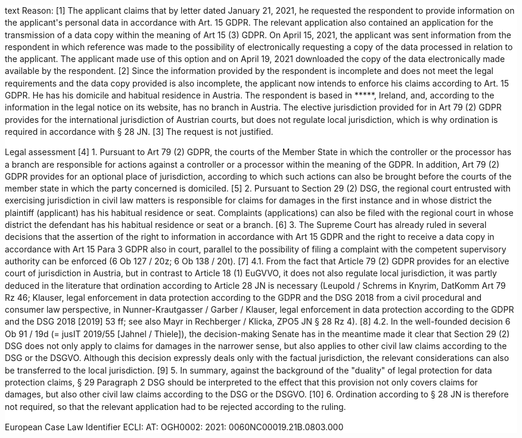 text
Reason:
 \[1\] The applicant claims that by letter dated January 21, 2021, he requested the respondent to provide information on the applicant's personal data in accordance with Art. 15 GDPR. The relevant application also contained an application for the transmission of a data copy within the meaning of Art 15 (3) GDPR. On April 15, 2021, the applicant was sent information from the respondent in which reference was made to the possibility of electronically requesting a copy of the data processed in relation to the applicant. The applicant made use of this option and on April 19, 2021 downloaded the copy of the data electronically made available by the respondent.
 \[2\] Since the information provided by the respondent is incomplete and does not meet the legal requirements and the data copy provided is also incomplete, the applicant now intends to enforce his claims according to Art. 15 GDPR. He has his domicile and habitual residence in Austria. The respondent is based in \*\*\*\*\*, Ireland, and, according to the information in the legal notice on its website, has no branch in Austria. The elective jurisdiction provided for in Art 79 (2) GDPR provides for the international jurisdiction of Austrian courts, but does not regulate local jurisdiction, which is why ordination is required in accordance with § 28 JN.
 \[3\] The request is not justified.

Legal assessment
 \[4\] 1. Pursuant to Art 79 (2) GDPR, the courts of the Member State in which the controller or the processor has a branch are responsible for actions against a controller or a processor within the meaning of the GDPR. In addition, Art 79 (2) GDPR provides for an optional place of jurisdiction, according to which such actions can also be brought before the courts of the member state in which the party concerned is domiciled.
 \[5\] 2. Pursuant to Section 29 (2) DSG, the regional court entrusted with exercising jurisdiction in civil law matters is responsible for claims for damages in the first instance and in whose district the plaintiff (applicant) has his habitual residence or seat. Complaints (applications) can also be filed with the regional court in whose district the defendant has his habitual residence or seat or a branch.
 \[6\] 3. The Supreme Court has already ruled in several decisions that the assertion of the right to information in accordance with Art 15 GDPR and the right to receive a data copy in accordance with Art 15 Para 3 GDPR also in court, parallel to the possibility of filing a complaint with the competent supervisory authority can be enforced (6 Ob 127 / 20z; 6 Ob 138 / 20t).
 \[7\] 4.1. From the fact that Article 79 (2) GDPR provides for an elective court of jurisdiction in Austria, but in contrast to Article 18 (1) EuGVVO, it does not also regulate local jurisdiction, it was partly deduced in the literature that ordination according to Article 28 JN is necessary (Leupold / Schrems in Knyrim, DatKomm Art 79 Rz 46; Klauser, legal enforcement in data protection according to the GDPR and the DSG 2018 from a civil procedural and consumer law perspective, in Nunner-Krautgasser / Garber / Klauser, legal enforcement in data protection according to the GDPR and the DSG 2018 \[2019\] 53 ff; see also Mayr in Rechberger / Klicka, ZPO5 JN § 28 Rz 4).
 \[8\] 4.2. In the well-founded decision 6 Ob 91 / 19d (= jusIT 2019/55 \[Jahnel / Thiele\]), the decision-making Senate has in the meantime made it clear that Section 29 (2) DSG does not only apply to claims for damages in the narrower sense, but also applies to other civil law claims according to the DSG or the DSGVO. Although this decision expressly deals only with the factual jurisdiction, the relevant considerations can also be transferred to the local jurisdiction.
 \[9\] 5. In summary, against the background of the "duality" of legal protection for data protection claims, § 29 Paragraph 2 DSG should be interpreted to the effect that this provision not only covers claims for damages, but also other civil law claims according to the DSG or the DSGVO.
 \[10\] 6. Ordination according to § 28 JN is therefore not required, so that the relevant application had to be rejected according to the ruling.

European Case Law Identifier
ECLI: AT: OGH0002: 2021: 0060NC00019.21B.0803.000
